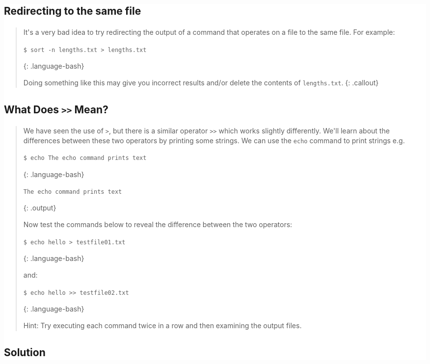 ## Redirecting to the same file

> It's a very bad idea to try redirecting
> the output of a command that operates on a file
> to the same file. For example:
>
> ~~~
> $ sort -n lengths.txt > lengths.txt
> ~~~
> {: .language-bash}
>
> Doing something like this may give you
> incorrect results and/or delete
> the contents of `lengths.txt`.
{: .callout}

## What Does `>>` Mean?

> We have seen the use of `>`, but there is a similar operator `>>`
> which works slightly differently.
> We'll learn about the differences between these two operators by printing some strings.
> We can use the `echo` command to print strings e.g.
>
> ~~~
> $ echo The echo command prints text
> ~~~
> {: .language-bash}
> ~~~
> The echo command prints text
> ~~~
> {: .output}
>
> Now test the commands below to reveal the difference between the two operators:
>
> ~~~
> $ echo hello > testfile01.txt
> ~~~
> {: .language-bash}
>
> and:
>
> ~~~
> $ echo hello >> testfile02.txt
> ~~~
> {: .language-bash}
>
> Hint: Try executing each command twice in a row and then examining the output files.

## Solution
